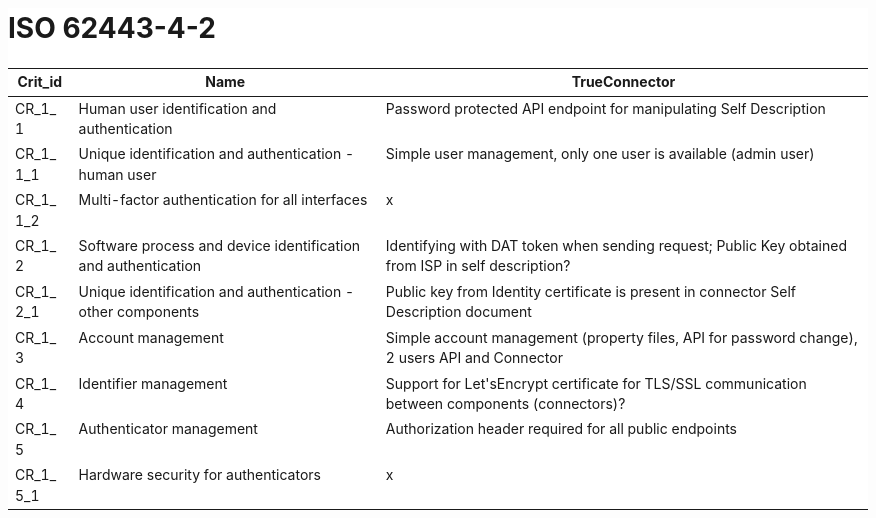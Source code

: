 # ISO 62443-4-2

| Crit_id    | Name                                                                              | TrueConnector                                                                                                                                                                                                                                                                                                                                                                                                                                                |
| ---------- | --------------------------------------------------------------------------------- | ------------------------------------------------------------------------------------------------------------------------------------------------------------------------------------------------------------------------------------------------------------------------------------------------------------------------------------------------------------------------------------------------------------------------------------------------------------ |
| CR_1_1     | Human user identification and authentication                                      | Password protected API endpoint for manipulating Self Description                                                                                                                                                                                                                                                                                                                                                                                            |
| CR_1_1_1   | Unique identification and authentication - human user                             | Simple user management, only one user is available (admin user)                                                                                                                                                                                                                                                                                                                                                                    |
| CR_1_1_2   | Multi-factor authentication for all interfaces                                    | x                                                                                                                                                                                                                                                                                                                                                                                                                                                              |
| CR_1_2     | Software process and device identification and authentication                     | Identifying with DAT token when sending request; Public Key obtained from ISP in self description?                                                                                                                                                                                                                                                                                                                                                           |
| CR_1_2_1   | Unique identification and authentication - other components                       | Public key from Identity certificate is present in connector Self Description document                                                                                                                                                                                                                                                                                                                                                                                                                                             |
| CR_1_3     | Account management                                                                | Simple account management (property files, API for password change), 2 users API and Connector                                                                                                                                                                                                    |
| CR_1_4     | Identifier management                                                             | Support for Let'sEncrypt certificate for TLS/SSL communication between components (connectors)?                                                                                                                                                                                                                                                                                                                                                              |
| CR_1_5     | Authenticator management                                                          | Authorization header required for all public endpoints                                                                                                                                                                                                                                                                                                |
| CR_1_5_1   | Hardware security for authenticators                                              | x                                                                                                                                                                                                                                                                                                                                                                                                                                                             |
